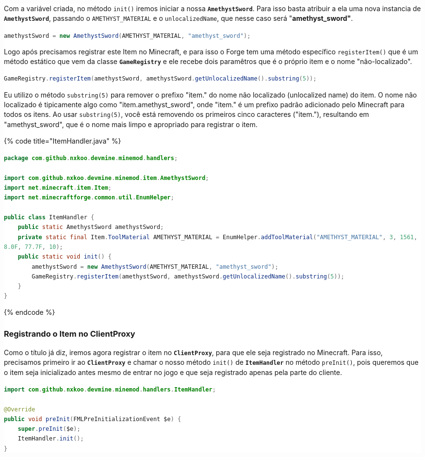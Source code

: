 Com a variável criada,  no método `init()` iremos iniciar a nossa **`AmethystSword`**. Para isso basta atribuir a ela uma nova instancia de **`AmethystSword`**, passando o `AMETHYST_MATERIAL` e o `unlocalizedName`, que nesse caso será "**amethyst\_sword"**.

```java
amethystSword = new AmethystSword(AMETHYST_MATERIAL, "amethyst_sword");
```

Logo após precisamos registrar este Item no Minecraft, e para isso o Forge tem uma método específico `registerItem()` que é um método estático que vem da classe **`GameRegistry`** e ele recebe dois paramêtros que é o próprio item e o nome "não-localizado".

```java
GameRegistry.registerItem(amethystSword, amethystSword.getUnlocalizedName().substring(5));
```

Eu utilizo o método `substring(5)` para remover o prefixo "item." do nome não localizado (unlocalized name) do item. O nome não localizado é tipicamente algo como "item.amethyst\_sword", onde "item." é um prefixo padrão adicionado pelo Minecraft para todos os itens. Ao usar `substring(5)`, você está removendo os primeiros cinco caracteres ("item."), resultando em "amethyst\_sword", que é o nome mais limpo e apropriado para registrar o item.&#x20;

{% code title="ItemHandler.java" %}
```java
package com.github.nxkoo.devmine.minemod.handlers;

import com.github.nxkoo.devmine.minemod.item.AmethystSword;
import net.minecraft.item.Item;
import net.minecraftforge.common.util.EnumHelper;

public class ItemHandler {
    public static AmethystSword amethystSword;
    private static final Item.ToolMaterial AMETHYST_MATERIAL = EnumHelper.addToolMaterial("AMETHYST_MATERIAL", 3, 1561, 8.0F, 77.7F, 10);
    public static void init() {
        amethystSword = new AmethystSword(AMETHYST_MATERIAL, "amethyst_sword");
        GameRegistry.registerItem(amethystSword, amethystSword.getUnlocalizedName().substring(5));
    }
}
```
{% endcode %}

### Registrando o Item no ClientProxy

Como o título já diz, iremos agora registrar o item no **`ClientProxy`**, para que ele seja registrado no Minecraft. Para isso, precisamos primeiro ir ao **`ClientProxy`** e chamar o nosso método `init()` de **`ItemHandler`** no método `preInit()`, pois queremos que o item seja inicializado antes mesmo de entrar no jogo e que seja registrado apenas pela parte do cliente.

```java
import com.github.nxkoo.devmine.minemod.handlers.ItemHandler;

@Override
public void preInit(FMLPreInitializationEvent $e) {
    super.preInit($e);
    ItemHandler.init();
}
```
